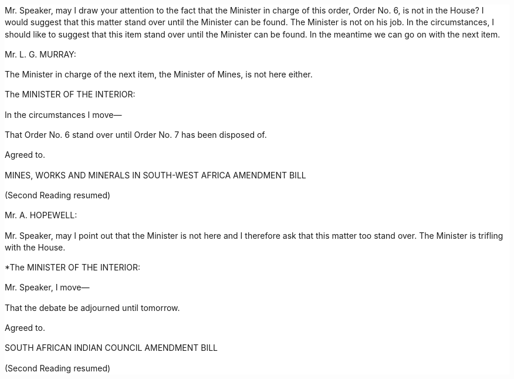<p>Mr. Speaker, may I draw your attention to the fact that the <span class="col_3851-3852" refersTo="page_0388"/>Minister in charge of this order, Order No. 6, is not in the House&#x003F; I would suggest that this matter stand over until the Minister can be found. The Minister is not on his job. In the circumstances, I should like to suggest that this item stand over until the Minister can be found. In the meantime we can go on with the next item.</p>

</speech>

<speech by="#murray">

<from>Mr. <person refersTo="hansard_za">L. G. MURRAY</person>:</from>

<p>The Minister in charge of the next item, the Minister of Mines, is not here either.</p>

</speech>

<speech by="#minister_of_the_interior">

<from>The <person refersTo="hansard_za">MINISTER OF THE INTERIOR</person>:</from>

<p>In the circumstances I move&#x2014;</p>

<block name="quote">That Order No. 6 stand over until Order No. 7 has been disposed of.</block>

<p>Agreed to.</p>

</speech>

</debateSection>

<debateSection name="#mines_works_and_minerals_in_south-west_africa_amendment_bill">

<heading>MINES, WORKS AND MINERALS IN SOUTH-WEST AFRICA AMENDMENT BILL</heading>

<summary>(Second Reading resumed)</summary>

<speech by="#hopewell">

<from>Mr. <person refersTo="hansard_za">A. HOPEWELL</person>:</from>

<p>Mr. Speaker, may I point out that the Minister is not here and I therefore ask that this matter too stand over. The Minister is trifling with the House.</p>

</speech>

<speech by="#minister_of_the_interior">

<from>*The <person refersTo="hansard_za">MINISTER OF THE INTERIOR</person>:</from>

<p>Mr. Speaker, I move&#x2014;</p>

<block name="quote">That the debate be adjourned until tomorrow.</block>

<p>Agreed to.</p>

</speech>

</debateSection>

<debateSection name="#south_african_indian_council_amendment_bill">

<heading>SOUTH AFRICAN INDIAN COUNCIL AMENDMENT BILL</heading>

<summary>(Second Reading resumed)</summary>
